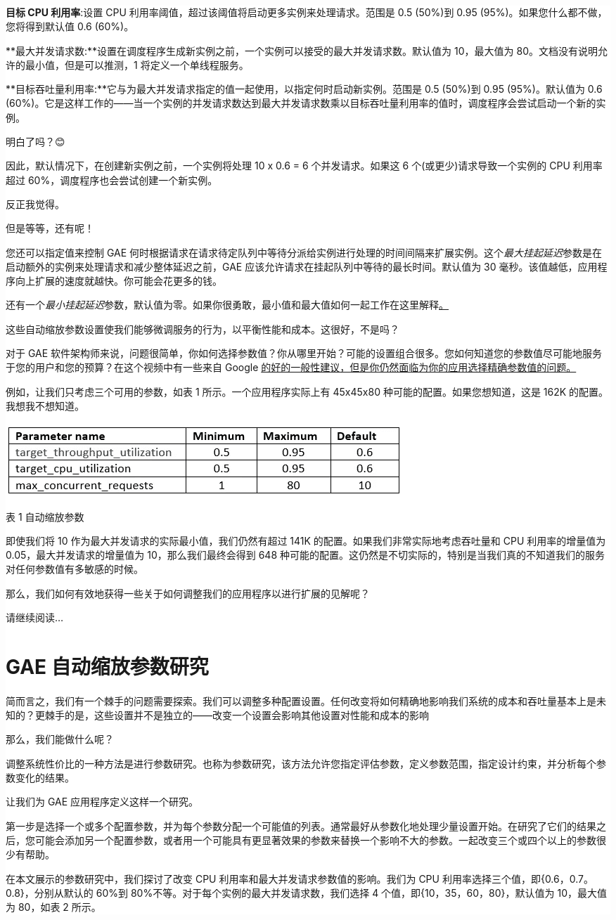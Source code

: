 **目标 CPU 利用率**:设置 CPU 利用率阈值，超过该阈值将启动更多实例来处理请求。范围是 0.5 (50%)到 0.95 (95%)。如果您什么都不做，您将得到默认值 0.6 (60%)。

**最大并发请求数:**设置在调度程序生成新实例之前，一个实例可以接受的最大并发请求数。默认值为 10，最大值为 80。文档没有说明允许的最小值，但是可以推测，1 将定义一个单线程服务。

**目标吞吐量利用率:**它与为最大并发请求指定的值一起使用，以指定何时启动新实例。范围是 0.5 (50%)到 0.95 (95%)。默认值为 0.6 (60%)。它是这样工作的——当一个实例的并发请求数达到最大并发请求数乘以目标吞吐量利用率的值时，调度程序会尝试启动一个新的实例。

明白了吗？😊

因此，默认情况下，在创建新实例之前，一个实例将处理 10 x 0.6 = 6 个并发请求。如果这 6 个(或更少)请求导致一个实例的 CPU 利用率超过 60%，调度程序也会尝试创建一个新实例。

反正我觉得。

但是等等，还有呢！

您还可以指定值来控制 GAE 何时根据请求在请求待定队列中等待分派给实例进行处理的时间间隔来扩展实例。这个*最大挂起延迟*参数是在启动额外的实例来处理请求和减少整体延迟之前，GAE 应该允许请求在挂起队列中等待的最长时间。默认值为 30 毫秒。该值越低，应用程序向上扩展的速度就越快。你可能会花更多的钱。

还有一个*最小挂起延迟*参数，默认值为零。如果你很勇敢，最小值和最大值如何一起工作在这里解释[。](https://cloud.google.com/appengine/docs/standard/python/config/appref#scaling_elements)

这些自动缩放参数设置使我们能够微调服务的行为，以平衡性能和成本。这很好，不是吗？

对于 GAE 软件架构师来说，问题很简单，你如何选择参数值？你从哪里开始？可能的设置组合很多。您如何知道您的参数值尽可能地服务于您的用户和您的预算？在这个视频中有一些来自 Google [的好的一般性建议，但是你仍然面临为你的应用选择精确参数值的问题。](https://www.youtube.com/watch?v=eUXUY7QFfAI)

例如，让我们只考虑三个可用的参数，如表 1 所示。一个应用程序实际上有 45x45x80 种可能的配置。如果您想知道，这是 162K 的配置。我想我不想知道。

![](img/d8be1fafcf840a809594d21847c2f57f.png)

表 1 自动缩放参数

即使我们将 10 作为最大并发请求的实际最小值，我们仍然有超过 141K 的配置。如果我们非常实际地考虑吞吐量和 CPU 利用率的增量值为 0.05，最大并发请求的增量值为 10，那么我们最终会得到 648 种可能的配置。这仍然是不切实际的，特别是当我们真的不知道我们的服务对任何参数值有多敏感的时候。

那么，我们如何有效地获得一些关于如何调整我们的应用程序以进行扩展的见解呢？

请继续阅读…

# GAE 自动缩放参数研究

简而言之，我们有一个棘手的问题需要探索。我们可以调整多种配置设置。任何改变将如何精确地影响我们系统的成本和吞吐量基本上是未知的？更棘手的是，这些设置并不是独立的——改变一个设置会影响其他设置对性能和成本的影响

那么，我们能做什么呢？

调整系统性价比的一种方法是进行参数研究。也称为参数研究，该方法允许您指定评估参数，定义参数范围，指定设计约束，并分析每个参数变化的结果。

让我们为 GAE 应用程序定义这样一个研究。

第一步是选择一个或多个配置参数，并为每个参数分配一个可能值的列表。通常最好从参数化地处理少量设置开始。在研究了它们的结果之后，您可能会添加另一个配置参数，或者用一个可能具有更显著效果的参数来替换一个影响不大的参数。一起改变三个或四个以上的参数很少有帮助。

在本文展示的参数研究中，我们探讨了改变 CPU 利用率和最大并发请求参数值的影响。我们为 CPU 利用率选择三个值，即{0.6，0.7。0.8}，分别从默认的 60%到 80%不等。对于每个实例的最大并发请求数，我们选择 4 个值，即{10，35，60，80}，默认值为 10，最大值为 80，如表 2 所示。
